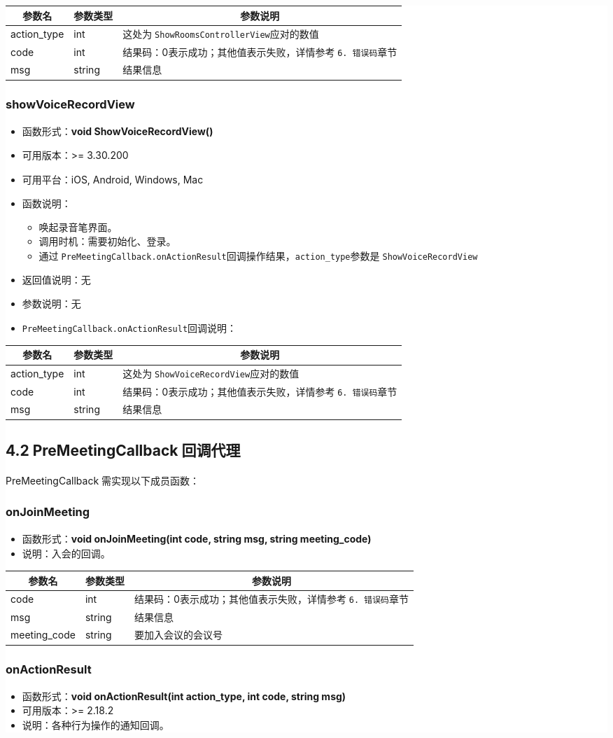 | 参数名      | 参数类型 | 参数说明                                                      |
| ----------- | -------- | ------------------------------------------------------------- |
| action_type | int      | 这处为 `ShowRoomsControllerView`应对的数值                  |
| code        | int      | 结果码：0表示成功；其他值表示失败，详情参考 `6. 错误码`章节 |
| msg         | string   | 结果信息                                                      |

### showVoiceRecordView

* 函数形式：**void ShowVoiceRecordView()**
* 可用版本：>= 3.30.200
* 可用平台：iOS, Android, Windows, Mac
* 函数说明：

  * 唤起录音笔界面。
  * 调用时机：需要初始化、登录。
  * 通过 `PreMeetingCallback.onActionResult`回调操作结果，`action_type`参数是 `ShowVoiceRecordView`
* 返回值说明：无
* 参数说明：无
* `PreMeetingCallback.onActionResult`回调说明：

| 参数名      | 参数类型 | 参数说明                                                      |
| ----------- | -------- | ------------------------------------------------------------- |
| action_type | int      | 这处为 `ShowVoiceRecordView`应对的数值                      |
| code        | int      | 结果码：0表示成功；其他值表示失败，详情参考 `6. 错误码`章节 |
| msg         | string   | 结果信息                                                      |

## 4.2 PreMeetingCallback 回调代理

PreMeetingCallback 需实现以下成员函数：

### onJoinMeeting

* 函数形式：**void onJoinMeeting(int code, string msg, string meeting_code)**
* 说明：入会的回调。

| 参数名       | 参数类型 | 参数说明                                                      |
| ------------ | -------- | ------------------------------------------------------------- |
| code         | int      | 结果码：0表示成功；其他值表示失败，详情参考 `6. 错误码`章节 |
| msg          | string   | 结果信息                                                      |
| meeting_code | string   | 要加入会议的会议号                                            |

### onActionResult

* 函数形式：**void onActionResult(int action_type, int code, string msg)**
* 可用版本：>= 2.18.2
* 说明：各种行为操作的通知回调。
